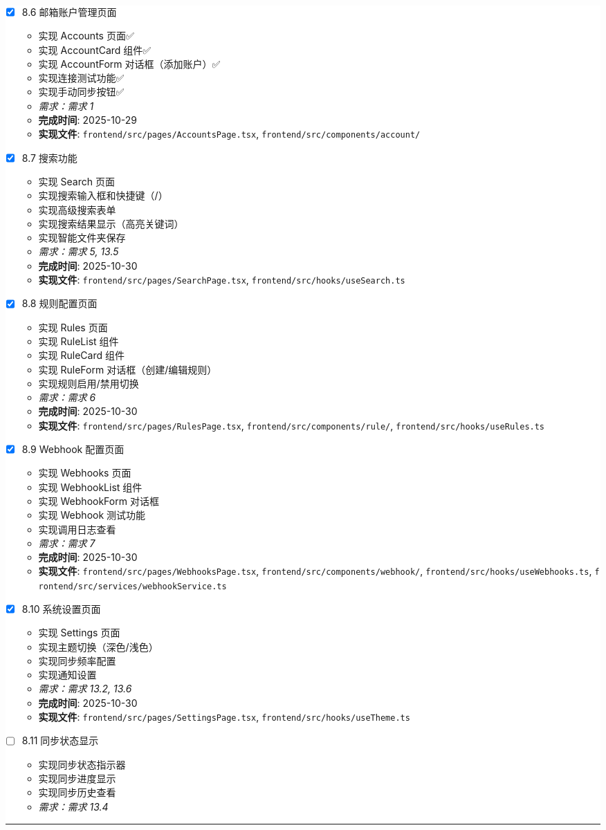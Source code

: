 - [x] 8.6 邮箱账户管理页面
  - 实现 Accounts 页面✅
  - 实现 AccountCard 组件✅
  - 实现 AccountForm 对话框（添加账户）✅
  - 实现连接测试功能✅
  - 实现手动同步按钮✅
  - _需求：需求 1_
  - **完成时间**: 2025-10-29
  - **实现文件**: `frontend/src/pages/AccountsPage.tsx`, `frontend/src/components/account/`

- [x] 8.7 搜索功能
  - 实现 Search 页面
  - 实现搜索输入框和快捷键（/）
  - 实现高级搜索表单
  - 实现搜索结果显示（高亮关键词）
  - 实现智能文件夹保存
  - _需求：需求 5, 13.5_
  - **完成时间**: 2025-10-30
  - **实现文件**: `frontend/src/pages/SearchPage.tsx`, `frontend/src/hooks/useSearch.ts`

- [x] 8.8 规则配置页面
  - 实现 Rules 页面
  - 实现 RuleList 组件
  - 实现 RuleCard 组件
  - 实现 RuleForm 对话框（创建/编辑规则）
  - 实现规则启用/禁用切换
  - _需求：需求 6_
  - **完成时间**: 2025-10-30
  - **实现文件**: `frontend/src/pages/RulesPage.tsx`, `frontend/src/components/rule/`, `frontend/src/hooks/useRules.ts`

- [x] 8.9 Webhook 配置页面
  - 实现 Webhooks 页面
  - 实现 WebhookList 组件
  - 实现 WebhookForm 对话框
  - 实现 Webhook 测试功能
  - 实现调用日志查看
  - _需求：需求 7_
  - **完成时间**: 2025-10-30
  - **实现文件**: `frontend/src/pages/WebhooksPage.tsx`, `frontend/src/components/webhook/`, `frontend/src/hooks/useWebhooks.ts`, `frontend/src/services/webhookService.ts`

- [x] 8.10 系统设置页面
  - 实现 Settings 页面
  - 实现主题切换（深色/浅色）
  - 实现同步频率配置
  - 实现通知设置
  - _需求：需求 13.2, 13.6_
  - **完成时间**: 2025-10-30
  - **实现文件**: `frontend/src/pages/SettingsPage.tsx`, `frontend/src/hooks/useTheme.ts`

- [ ] 8.11 同步状态显示
  - 实现同步状态指示器
  - 实现同步进度显示
  - 实现同步历史查看
  - _需求：需求 13.4_

---